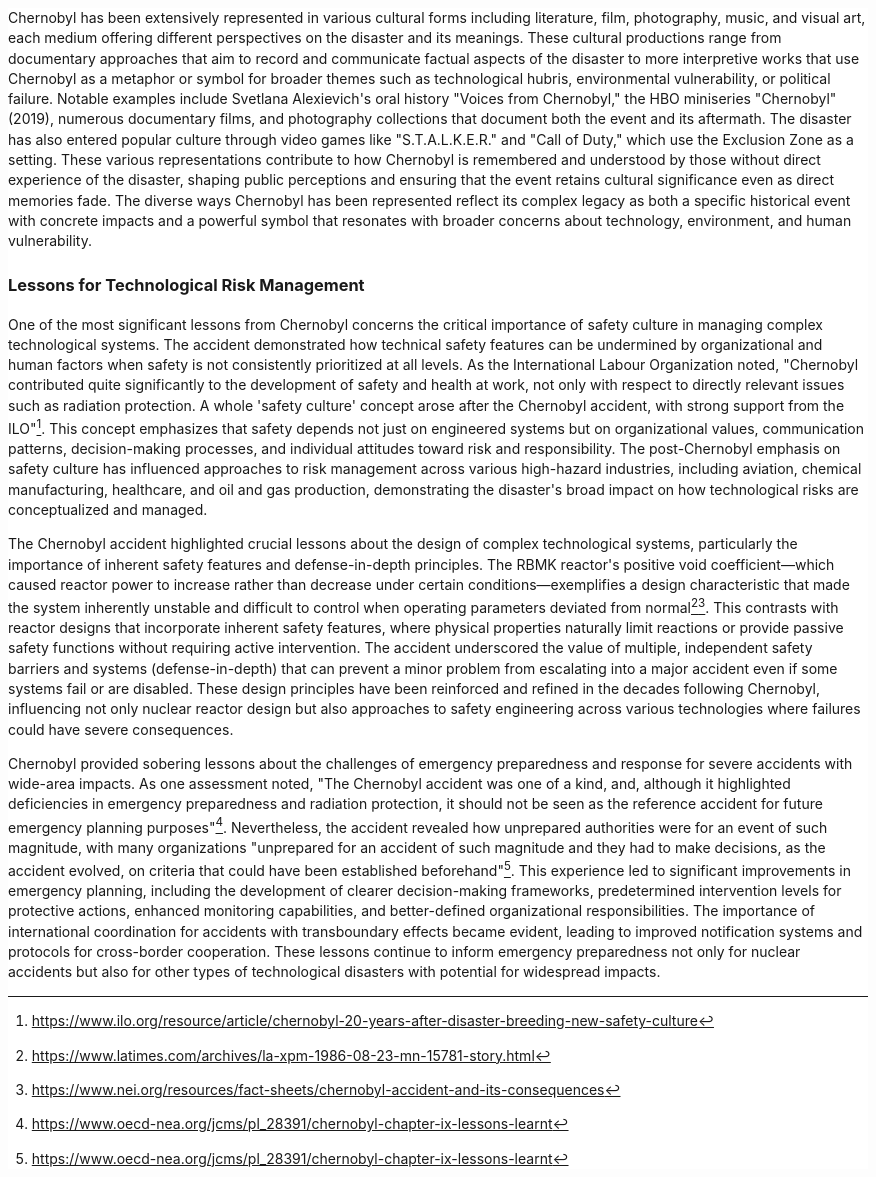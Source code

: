 Chernobyl has been extensively represented in various cultural forms including literature, film, photography, music, and visual art, each medium offering different perspectives on the disaster and its meanings. These cultural productions range from documentary approaches that aim to record and communicate factual aspects of the disaster to more interpretive works that use Chernobyl as a metaphor or symbol for broader themes such as technological hubris, environmental vulnerability, or political failure. Notable examples include Svetlana Alexievich's oral history "Voices from Chernobyl," the HBO miniseries "Chernobyl" (2019), numerous documentary films, and photography collections that document both the event and its aftermath. The disaster has also entered popular culture through video games like "S.T.A.L.K.E.R." and "Call of Duty," which use the Exclusion Zone as a setting. These various representations contribute to how Chernobyl is remembered and understood by those without direct experience of the disaster, shaping public perceptions and ensuring that the event retains cultural significance even as direct memories fade. The diverse ways Chernobyl has been represented reflect its complex legacy as both a specific historical event with concrete impacts and a powerful symbol that resonates with broader concerns about technology, environment, and human vulnerability.

### Lessons for Technological Risk Management

One of the most significant lessons from Chernobyl concerns the critical importance of safety culture in managing complex technological systems. The accident demonstrated how technical safety features can be undermined by organizational and human factors when safety is not consistently prioritized at all levels. As the International Labour Organization noted, "Chernobyl contributed quite significantly to the development of safety and health at work, not only with respect to directly relevant issues such as radiation protection. A whole 'safety culture' concept arose after the Chernobyl accident, with strong support from the ILO"[^1_16]. This concept emphasizes that safety depends not just on engineered systems but on organizational values, communication patterns, decision-making processes, and individual attitudes toward risk and responsibility. The post-Chernobyl emphasis on safety culture has influenced approaches to risk management across various high-hazard industries, including aviation, chemical manufacturing, healthcare, and oil and gas production, demonstrating the disaster's broad impact on how technological risks are conceptualized and managed.

The Chernobyl accident highlighted crucial lessons about the design of complex technological systems, particularly the importance of inherent safety features and defense-in-depth principles. The RBMK reactor's positive void coefficient—which caused reactor power to increase rather than decrease under certain conditions—exemplifies a design characteristic that made the system inherently unstable and difficult to control when operating parameters deviated from normal[^1_13][^1_18]. This contrasts with reactor designs that incorporate inherent safety features, where physical properties naturally limit reactions or provide passive safety functions without requiring active intervention. The accident underscored the value of multiple, independent safety barriers and systems (defense-in-depth) that can prevent a minor problem from escalating into a major accident even if some systems fail or are disabled. These design principles have been reinforced and refined in the decades following Chernobyl, influencing not only nuclear reactor design but also approaches to safety engineering across various technologies where failures could have severe consequences.

Chernobyl provided sobering lessons about the challenges of emergency preparedness and response for severe accidents with wide-area impacts. As one assessment noted, "The Chernobyl accident was one of a kind, and, although it highlighted deficiencies in emergency preparedness and radiation protection, it should not be seen as the reference accident for future emergency planning purposes"[^1_19]. Nevertheless, the accident revealed how unprepared authorities were for an event of such magnitude, with many organizations "unprepared for an accident of such magnitude and they had to make decisions, as the accident evolved, on criteria that could have been established beforehand"[^1_19]. This experience led to significant improvements in emergency planning, including the development of clearer decision-making frameworks, predetermined intervention levels for protective actions, enhanced monitoring capabilities, and better-defined organizational responsibilities. The importance of international coordination for accidents with transboundary effects became evident, leading to improved notification systems and protocols for cross-border cooperation. These lessons continue to inform emergency preparedness not only for nuclear accidents but also for other types of technological disasters with potential for widespread impacts.


[^1_1]: paste.txt
[^1_2]: https://www-pub.iaea.org/MTCD/Publications/PDF/Pub913e_web.pdf
[^1_3]: https://unis.unvienna.org/unis/en/pressrels/2011/unisinf398.html
[^1_4]: https://www.atomicarchive.com/science/power/chernobyl-timeline.html
[^1_5]: https://dceg.cancer.gov/research/what-we-study/chornobyl-nuclear-accident
[^1_6]: https://www.greenfacts.org/en/chernobyl/l-2/5-social-economic-impacts.htm
[^1_7]: https://www.iaea.org/sites/default/files/publications/magazines/bulletin/bull38-1/38102741017.pdf
[^1_8]: http://www.chernobylgallery.com/chernobyl-disaster/liquidators/
[^1_9]: https://www.greenfacts.org/en/chernobyl/l-2/3-chernobyl-environment.htm
[^1_10]: https://en.wikipedia.org/wiki/Chernobyl_disaster
[^1_11]: https://www.who.int/publications/i/item/9241594179
[^1_12]: https://doaj.org/article/f7a383ccc15d474e955de68e0a05eafb
[^1_13]: https://www.latimes.com/archives/la-xpm-1986-08-23-mn-15781-story.html
[^1_14]: https://nsarchive.gwu.edu/briefing-book/russia-programs/2020-05-15/top-secret-chernobyl-nuclear-disaster-through-eyes-soviet-politburo-kgb-us-intelligence-volume-2
[^1_15]: https://www.oecd-nea.org/jcms/pl_28303/chernobyl-chapter-iii-reactions-of-national-authorities
[^1_16]: https://www.ilo.org/resource/article/chernobyl-20-years-after-disaster-breeding-new-safety-culture
[^1_17]: https://www.iaea.org/topics/chornobyl
[^1_18]: https://www.nei.org/resources/fact-sheets/chernobyl-accident-and-its-consequences
[^1_19]: https://www.oecd-nea.org/jcms/pl_28391/chernobyl-chapter-ix-lessons-learnt
[^1_20]: https://www.iaea.org/sites/default/files/chernobyl.pdf
[^1_21]: https://www.voanews.com/a/iaea-confirms-drone-attack-damaged-outer-wall-of-chernobyl-dome/7975283.html
[^1_22]: https://www.iaea.org/publications/7382/environmental-consequences-of-the-chernobyl-accident-and-their-remediation-twenty-years-of-experience
[^1_23]: https://www-pub.iaea.org/MTCD/Publications/PDF/Pub1239_web.pdf
[^1_24]: https://www.unscear.org/unscear/en/chernobyl.html
[^1_25]: http://www.chernobylgallery.com/chernobyl-disaster/timeline/
[^1_26]: https://pmc.ncbi.nlm.nih.gov/articles/PMC3107017/
[^1_27]: http://www.rri.kyoto-u.ac.jp/NSRG/reports/kr139/pdf/kholosha.pdf
[^1_28]: https://www-pub.iaea.org/MTCD/Publications/PDF/Pub1312_web.pdf
[^1_29]: https://www.unscear.org/unscear/en/publications/1988.html
[^1_30]: https://world-nuclear.org/information-library/appendices/chernobyl-accident-appendix-1-sequence-of-events
[^1_31]: https://pubmed.ncbi.nlm.nih.gov/21396807/
[^1_32]: https://globalhealth.usc.edu/wp-content/uploads/2016/01/2016_chernobyl_costs_report.pdf
[^1_33]: https://world-nuclear.org/information-library/safety-and-security/safety-of-plants/chernobyl-accident
[^1_34]: https://www.iaea.org/newscenter/focus/chernobyl/faqs
[^1_35]: https://www.reddit.com/r/nuclear/comments/jjj4gt/how_safe_are_postchernobyl_rbmk_reactors_in_russia/
[^1_36]: https://en.wikipedia.org/wiki/Effects_of_the_Chernobyl_disaster
[^1_37]: https://www.cbsnews.com/pictures/horrifying-photos-of-chernobyl-and-its-aftermath/
[^1_38]: https://natoassociation.ca/hiding-truth-at-all-costs-revisiting-the-chernobyl-disaster/
[^1_39]: https://en.wikipedia.org/wiki/RBMK
[^1_40]: https://www.chernobyl-international.com/case-study/the-liquidators/
[^1_41]: https://www.europarl.europa.eu/thinktank/en/document/EPRS_BRI(2016)581972
[^1_42]: https://www.oecd-nea.org/ndd/workshops/aecna/presentations/documents/Berkovskyy-ConsequencesoftheaccidentattheChernobylNPP.pdf
[^1_43]: https://www.keele.ac.uk/extinction/controversy/chernobylandussr/
[^1_44]: https://world-nuclear.org/information-library/appendices/rbmk-reactors
[^1_45]: https://nsarchive.gwu.edu/briefing-book/nunn-lugar-russia-programs/2019-08-15/top-secret-chernobyl-nuclear-disaster-through-eyes-soviet-politburo-kgb-us-intelligence
[^1_46]: https://en.wikipedia.org/wiki/Chernobyl_disaster
[^1_47]: https://www.nrc.gov/reading-rm/doc-collections/fact-sheets/chernobyl-bg.html
[^1_48]: https://www.newyorker.com/news/our-columnists/what-hbos-chernobyl-got-right-and-what-it-got-terribly-wrong
[^1_49]: https://journals.sagepub.com/doi/full/10.1177/17506980211037287
[^1_50]: http://www.eastview.com/resources/e-collections/chernobyl-collection/
[^1_51]: https://www.cnsc-ccsn.gc.ca/eng/resources/health/health-effects-chernobyl-accident/
[^1_52]: https://artsci.washu.edu/ampersand/cost-lies-technical-analysis-hbos-chernobyl
[^1_53]: https://en.wikipedia.org/wiki/Investigations_into_the_Chernobyl_disaster
[^1_54]: https://scuppernongbooks.com/book/9781839990649
[^1_55]: https://digitalarchive.wilsoncenter.org/document/list-reports-about-chernobyl-atomic-energy-station
[^1_56]: https://www-pub.iaea.org/MTCD/Publications/PDF/Pub913e_web.pdf
[^1_57]: https://pmc.ncbi.nlm.nih.gov/articles/PMC3246767/
[^1_58]: https://www.nih.gov/news-events/nih-research-matters/genetic-effects-chernobyl-radiation-exposure
[^1_59]: https://www.mskcc.org/news/study-reveals-genetic-causes-thyroid-increase-after-chernobyl
[^1_60]: https://www.reddit.com/r/askscience/comments/aqle2y/what_made_the_chernobyl_npp_design_so_flawed_and/
[^1_61]: https://www.exutopia.com/chernobyl-interview-alexei-ananenko/
[^1_62]: https://clotmag.com/news/insight-exploring-how-chernobyl-impacted-ukrainian-cultural-heritage-part-2
[^1_63]: https://www.science.org/doi/10.1126/science.abg2538
[^1_64]: https://www.nei.org/resources/fact-sheets/chernobyl-accident-and-its-consequences
[^1_65]: https://www.youtube.com/watch?v=I-yYHKML_z0
[^1_66]: https://en.wikipedia.org/wiki/Cultural_impact_of_the_Chernobyl_disaster
[^1_67]: https://www.sciencedirect.com/science/article/pii/S0160412020321851
[^1_68]: https://www.reuters.com/world/unsealed-soviet-archives-reveal-cover-ups-chernobyl-plant-before-disaster-2021-04-26/
[^1_69]: https://courier.unesco.org/en/articles/chernobyl-political-fall-out-continues
[^1_70]: https://www.reddit.com/r/chernobyl/comments/le0h1b/testimony_of_lyubov_nikolaevna_akimova_widow_of/
[^1_71]: https://guides.loc.gov/chernobyl-nuclear-accident/special-collections/manuscripts
[^1_72]: https://demokratizatsiya.pub/archives/12_1_12_1_DANILOFF.pdf
[^1_73]: https://www.youtube.com/watch?v=HhjQ28B9HTU
[^1_74]: https://www.who.int/news/item/05-09-2005-chernobyl-the-true-scale-of-the-accident
[^1_75]: https://archive.org/details/jprs-report_jprs-upa-87-031
[^1_76]: https://www.oecd-nea.org/jcms/pl_28303/chernobyl-chapter-iii-reactions-of-national-authorities
[^1_77]: https://www.reddit.com/r/chernobyl/comments/1db6th7/who_was_really_at_fault_for_the_chernobyl_disaster/
[^1_78]: https://pmc.ncbi.nlm.nih.gov/articles/PMC4899336/
[^1_79]: https://www.oecd-nea.org/upload/docs/application/pdf/2020-07/neacrp-a-1987-0825.pdf
[^1_80]: https://www.iaea.org/newscenter/statements/enduring-lessons-chernobyl
[^1_81]: https://www.epa.gov/emergency-response/recovering-nuclear-incident-lessons-learned-chernobyl
[^1_82]: https://www.world-nuclear-news.org/Articles/Chernobyl-s-original-shelter-gets-six-year-extensi
[^1_83]: https://www.iaea.org/sites/default/files/chernobyl.pdf
[^1_84]: https://www.rri.kyoto-u.ac.jp/NSRG/reports/kr79/kr79pdf/Malko1.pdf
[^1_85]: https://www.iaea.org/sites/default/files/publications/magazines/bulletin/bull28-3/28302793839.pdf
[^1_86]: https://www.youtube.com/watch?v=XaUNhqnpiOE
[^1_87]: https://thebiologist.rsb.org.uk/biologist-features/out-of-the-ashes
[^1_88]: https://www.oecd-nea.org/upload/docs/application/pdf/2022-01/3508-chernobyl_2022-01-05_11-11-9_843.pdf
[^1_89]: https://www.peterlang.com/document/1059074
[^1_90]: https://www.reddit.com/r/Documentaries/comments/t5wor8/wildlife_takeover_how_animals_reclaimed_chernobyl/
[^1_91]: https://pmc.ncbi.nlm.nih.gov/articles/PMC1570049/
[^1_92]: https://www.youtube.com/watch?v=_CLWVgwVFWQ
[^1_93]: https://www.acs.org/pressroom/tiny-matters/nearly-40-years-after-chornobyl.html
[^1_94]: https://nsarchive.gwu.edu/briefing-book/russia-programs/2020-05-15/top-secret-chernobyl-nuclear-disaster-through-eyes-soviet-politburo-kgb-us-intelligence-volume-2
[^1_95]: https://www.nrc.gov/docs/ML0708/ML070890090.pdf
[^1_96]: https://en.wikipedia.org/wiki/Chernobyl_liquidators
[^1_97]: https://www.who.int/publications/m/item/1986-2016-chernobyl-at-30
[^1_98]: https://press.un.org/en/2005/dev2539.doc.htm
[^1_99]: https://www.britannica.com/event/Chernobyl-disaster
[^1_100]: https://www.reddit.com/r/chernobyl/comments/tiy4u2/legasovs_testimony/
[^1_101]: https://www.frontiersin.org/journals/endocrinology/articles/10.3389/fendo.2020.569041/full
[^1_102]: https://dceg.cancer.gov/research/how-we-study/exposure-assessment/chernobyl-childhood-thyroid-dosimetry
[^1_103]: https://ecolo.org/documents/documents_in_english/cherno-alexander_yuvchenko.htm
[^1_104]: https://cdn.wou.edu/history/files/2015/08/Leslie-Dooney.pdf
[^1_105]: https://dceg.cancer.gov/research/what-we-study/chernobyl-nuclear-accident
[^1_106]: https://digitalarchive.wilsoncenter.org/topics/chernobyl-nuclear-accident-1986
[^1_107]: https://digitalarchive.wilsoncenter.org/places/chernobyl
[^1_108]: http://cricket.biol.sc.edu/chernobyl/Chernobyl_Research_Initiative/Introduction.html
[^1_109]: https://guides.loc.gov/chernobyl-nuclear-accident/electronic-resources-digital-exhibit
[^1_110]: https://world-nuclear-news.org/Articles/Chernobyl-1-3-enter-decommissioning-phase
[^1_111]: https://www.greenfacts.org/en/chernobyl/l-2/5-social-economic-impacts.htm
[^1_112]: https://www.epj-n.org/articles/epjn/full_html/2021/01/epjn200018/epjn200018.html
[^1_113]: https://en.wikipedia.org/wiki/Chernobyl_Nuclear_Power_Plant
[^1_114]: https://www.unep.org/news-and-stories/story/how-chernobyl-has-become-unexpected-haven-wildlife
[^1_115]: https://www.environmentandsociety.org/arcadia/four-legs-good-two-legs-bad-animals-return-chernobyl-exclusion-zone-0
[^1_116]: https://www.discovery.com/nature/Chernobyl-Wildlife-Is-Thriving
[^1_117]: https://thinklandscape.globallandscapesforum.org/viewpoint/how-chernobyl-has-become-an-unexpected-haven-for-wildlife/
[^1_118]: https://pubmed.ncbi.nlm.nih.gov/2592202/
[^1_119]: https://www.barnesandnoble.com/w/chernobyl-liquidators-the-unknown-story-pawel-sekula/1137115365